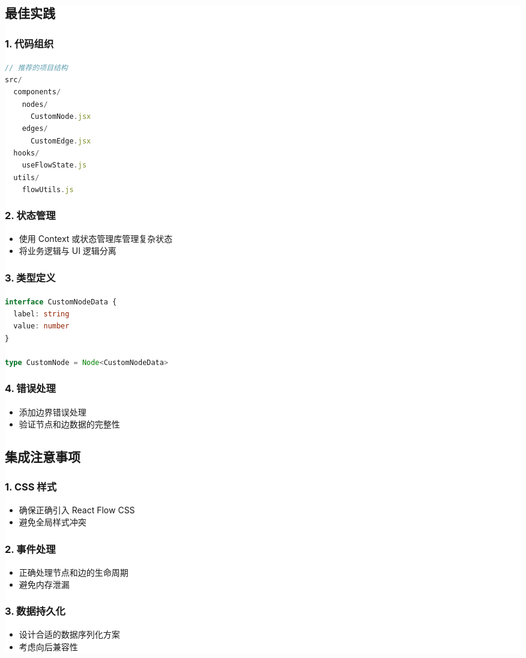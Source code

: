 ## 最佳实践

### 1. 代码组织
```javascript
// 推荐的项目结构
src/
  components/
    nodes/
      CustomNode.jsx
    edges/
      CustomEdge.jsx
  hooks/
    useFlowState.js
  utils/
    flowUtils.js
```

### 2. 状态管理
- 使用 Context 或状态管理库管理复杂状态
- 将业务逻辑与 UI 逻辑分离

### 3. 类型定义
```typescript
interface CustomNodeData {
  label: string
  value: number
}

type CustomNode = Node<CustomNodeData>
```

### 4. 错误处理
- 添加边界错误处理
- 验证节点和边数据的完整性

## 集成注意事项

### 1. CSS 样式
- 确保正确引入 React Flow CSS
- 避免全局样式冲突

### 2. 事件处理
- 正确处理节点和边的生命周期
- 避免内存泄漏

### 3. 数据持久化
- 设计合适的数据序列化方案
- 考虑向后兼容性
